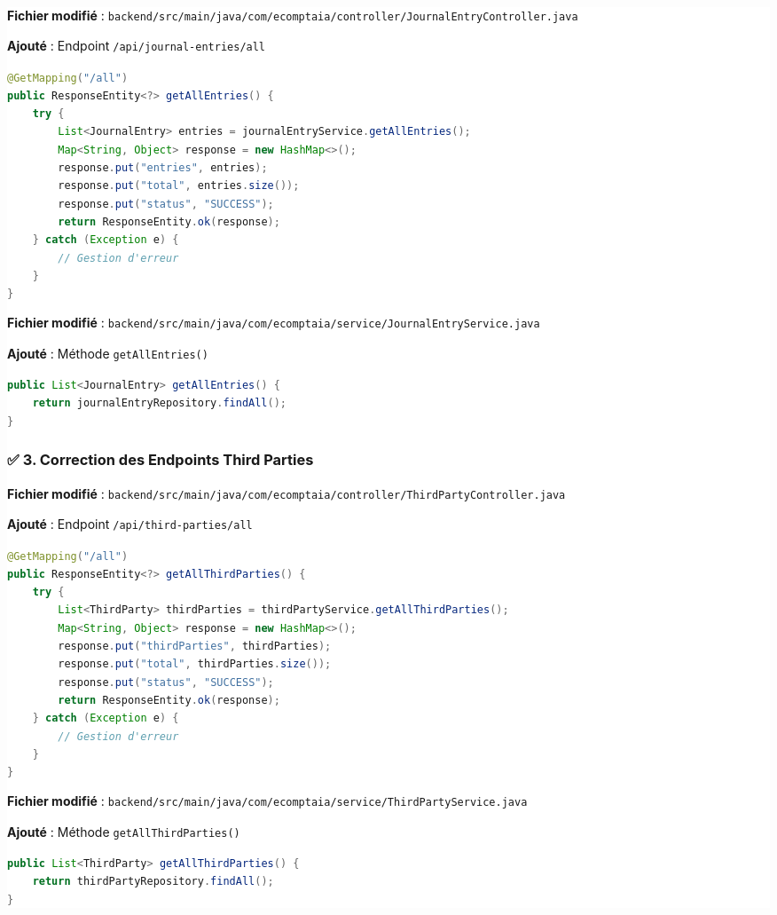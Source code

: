 **Fichier modifié** : `backend/src/main/java/com/ecomptaia/controller/JournalEntryController.java`

**Ajouté** : Endpoint `/api/journal-entries/all`
```java
@GetMapping("/all")
public ResponseEntity<?> getAllEntries() {
    try {
        List<JournalEntry> entries = journalEntryService.getAllEntries();
        Map<String, Object> response = new HashMap<>();
        response.put("entries", entries);
        response.put("total", entries.size());
        response.put("status", "SUCCESS");
        return ResponseEntity.ok(response);
    } catch (Exception e) {
        // Gestion d'erreur
    }
}
```

**Fichier modifié** : `backend/src/main/java/com/ecomptaia/service/JournalEntryService.java`

**Ajouté** : Méthode `getAllEntries()`
```java
public List<JournalEntry> getAllEntries() {
    return journalEntryRepository.findAll();
}
```

### **✅ 3. Correction des Endpoints Third Parties**

**Fichier modifié** : `backend/src/main/java/com/ecomptaia/controller/ThirdPartyController.java`

**Ajouté** : Endpoint `/api/third-parties/all`
```java
@GetMapping("/all")
public ResponseEntity<?> getAllThirdParties() {
    try {
        List<ThirdParty> thirdParties = thirdPartyService.getAllThirdParties();
        Map<String, Object> response = new HashMap<>();
        response.put("thirdParties", thirdParties);
        response.put("total", thirdParties.size());
        response.put("status", "SUCCESS");
        return ResponseEntity.ok(response);
    } catch (Exception e) {
        // Gestion d'erreur
    }
}
```

**Fichier modifié** : `backend/src/main/java/com/ecomptaia/service/ThirdPartyService.java`

**Ajouté** : Méthode `getAllThirdParties()`
```java
public List<ThirdParty> getAllThirdParties() {
    return thirdPartyRepository.findAll();
}
```
